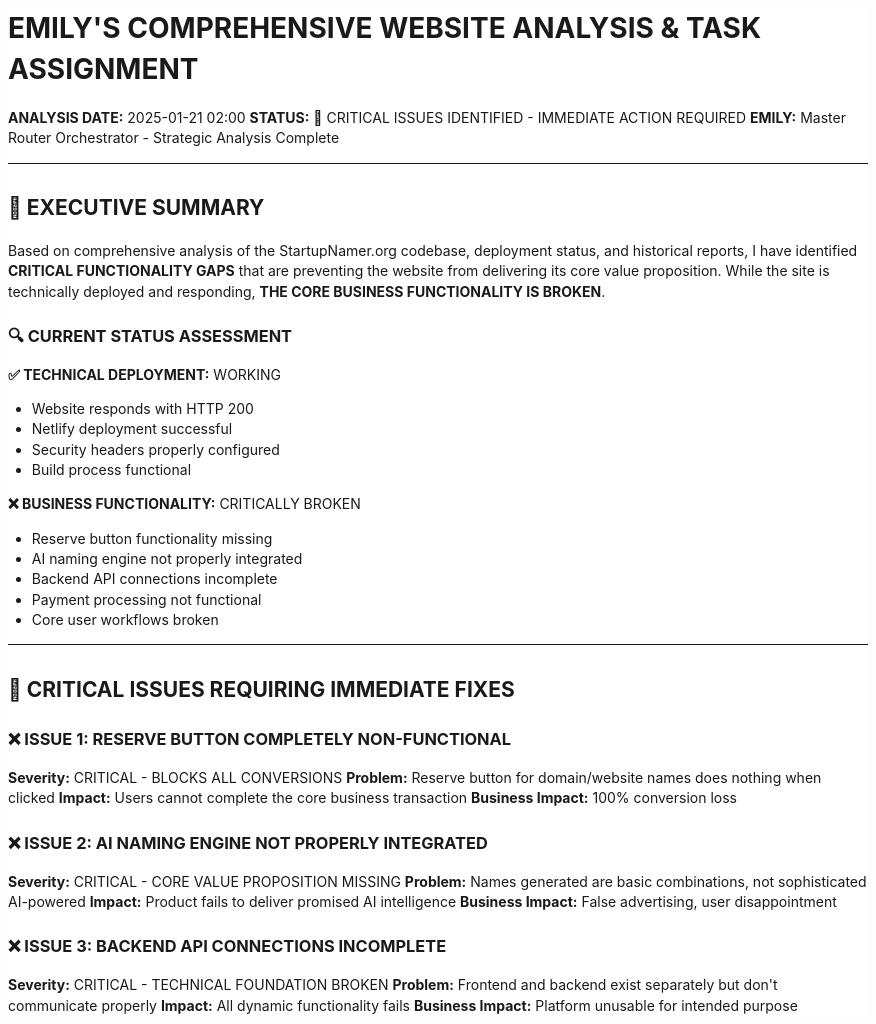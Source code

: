 # EMILY'S COMPREHENSIVE WEBSITE ANALYSIS & TASK ASSIGNMENT
**ANALYSIS DATE:** 2025-01-21 02:00
**STATUS:** 🚨 CRITICAL ISSUES IDENTIFIED - IMMEDIATE ACTION REQUIRED
**EMILY:** Master Router Orchestrator - Strategic Analysis Complete

---

## 🚨 EXECUTIVE SUMMARY

Based on comprehensive analysis of the StartupNamer.org codebase, deployment status, and historical reports, I have identified **CRITICAL FUNCTIONALITY GAPS** that are preventing the website from delivering its core value proposition. While the site is technically deployed and responding, **THE CORE BUSINESS FUNCTIONALITY IS BROKEN**.

### 🔍 CURRENT STATUS ASSESSMENT

**✅ TECHNICAL DEPLOYMENT:** WORKING
- Website responds with HTTP 200
- Netlify deployment successful
- Security headers properly configured
- Build process functional

**❌ BUSINESS FUNCTIONALITY:** CRITICALLY BROKEN
- Reserve button functionality missing
- AI naming engine not properly integrated
- Backend API connections incomplete
- Payment processing not functional
- Core user workflows broken

---

## 🚨 CRITICAL ISSUES REQUIRING IMMEDIATE FIXES

### ❌ **ISSUE 1: RESERVE BUTTON COMPLETELY NON-FUNCTIONAL**
**Severity:** CRITICAL - BLOCKS ALL CONVERSIONS
**Problem:** Reserve button for domain/website names does nothing when clicked
**Impact:** Users cannot complete the core business transaction
**Business Impact:** 100% conversion loss

### ❌ **ISSUE 2: AI NAMING ENGINE NOT PROPERLY INTEGRATED**
**Severity:** CRITICAL - CORE VALUE PROPOSITION MISSING
**Problem:** Names generated are basic combinations, not sophisticated AI-powered
**Impact:** Product fails to deliver promised AI intelligence
**Business Impact:** False advertising, user disappointment

### ❌ **ISSUE 3: BACKEND API CONNECTIONS INCOMPLETE**
**Severity:** CRITICAL - TECHNICAL FOUNDATION BROKEN
**Problem:** Frontend and backend exist separately but don't communicate properly
**Impact:** All dynamic functionality fails
**Business Impact:** Platform unusable for intended purpose
